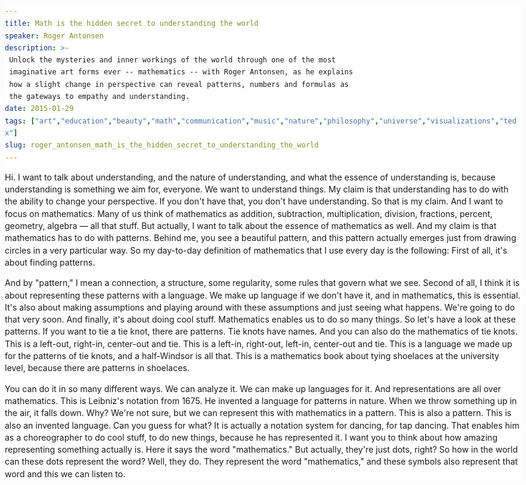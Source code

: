 ```yaml
---
title: Math is the hidden secret to understanding the world
speaker: Roger Antonsen
description: >-
 Unlock the mysteries and inner workings of the world through one of the most
 imaginative art forms ever -- mathematics -- with Roger Antonsen, as he explains
 how a slight change in perspective can reveal patterns, numbers and formulas as
 the gateways to empathy and understanding.
date: 2015-01-29
tags: ["art","education","beauty","math","communication","music","nature","philosophy","universe","visualizations","tedx"]
slug: roger_antonsen_math_is_the_hidden_secret_to_understanding_the_world
---
```


Hi. I want to talk about understanding, and the nature of understanding, and what the
essence of understanding is, because understanding is something we aim for, everyone. We
want to understand things. My claim is that understanding has to do with the ability to
change your perspective. If you don't have that, you don't have understanding. So that is
my claim. And I want to focus on mathematics. Many of us think of mathematics as addition,
subtraction, multiplication, division, fractions, percent, geometry, algebra — all that
stuff. But actually, I want to talk about the essence of mathematics as well. And my claim
is that mathematics has to do with patterns. Behind me, you see a beautiful pattern, and
this pattern actually emerges just from drawing circles in a very particular way. So my
day-to-day definition of mathematics that I use every day is the following: First of all,
it's about finding patterns.

And by "pattern," I mean a connection, a structure, some regularity, some rules that
govern what we see. Second of all, I think it is about representing these patterns with a
language. We make up language if we don't have it, and in mathematics, this is essential.
It's also about making assumptions and playing around with these assumptions and just
seeing what happens. We're going to do that very soon. And finally, it's about doing cool
stuff. Mathematics enables us to do so many things. So let's have a look at these patterns.
If you want to tie a tie knot, there are patterns. Tie knots have names. And you can also
do the mathematics of tie knots. This is a left-out, right-in, center-out and tie. This is
a left-in, right-out, left-in, center-out and tie. This is a language we made up for the
patterns of tie knots, and a half-Windsor is all that. This is a mathematics book about
tying shoelaces at the university level, because there are patterns in
shoelaces.

You can do it in so many different ways. We can analyze it. We can make up languages for
it. And representations are all over mathematics. This is Leibniz's notation from 1675. He
invented a language for patterns in nature. When we throw something up in the air, it
falls down. Why? We're not sure, but we can represent this with mathematics in a
pattern. This is also a pattern. This is also an invented language. Can you guess for what?
It is actually a notation system for dancing, for tap dancing. That enables him as a
choreographer to do cool stuff, to do new things, because he has represented it. I want you
to think about how amazing representing something actually is. Here it says the word
"mathematics." But actually, they're just dots, right? So how in the world can these dots
represent the word? Well, they do. They represent the word "mathematics," and these
symbols also represent that word and this we can listen to.

